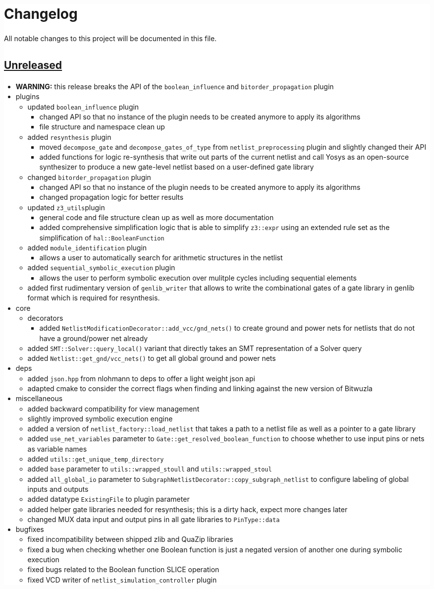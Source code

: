 # Changelog
All notable changes to this project will be documented in this file.

## [Unreleased]
* **WARNING:** this release breaks the API of the `boolean_influence` and `bitorder_propagation` plugin
* plugins
  * updated `boolean_influence` plugin
    * changed API so that no instance of the plugin needs to be created anymore to apply its algorithms
    * file structure and namespace clean up
  * added `resynthesis` plugin
    * moved `decompose_gate` and `decompose_gates_of_type` from `netlist_preprocessing` plugin and slightly changed their API
    * added functions for logic re-synthesis that write out parts of the current netlist and call Yosys as an open-source synthesizer to produce a new gate-level netlist based on a user-defined gate library
  * changed `bitorder_propagation` plugin
    * changed API so that no instance of the plugin needs to be created anymore to apply its algorithms
    * changed propagation logic for better results
  * updated `z3_utils`plugin
    * general code and file structure clean up as well as more documentation
    * added comprehensive simplification logic that is able to simplify `z3::expr` using an extended rule set as the simplification of `hal::BooleanFunction`
  * added `module_identification` plugin 
    * allows a user to automatically search for arithmetic structures in the netlist
  * added `sequential_symbolic_execution` plugin
    * allows the user to perform symbolic execution over mulitple cycles including sequential elements
  * added first rudimentary version of `genlib_writer` that allows to write the combinational gates of a gate library in genlib format which is required for resynthesis.
* core
  * decorators
    * added `NetlistModificationDecorator::add_vcc/gnd_nets()` to create ground and power nets for netlists that do not have a ground/power net already
  * added `SMT::Solver::query_local()` variant that directly takes an SMT representation of a Solver query
  * added `Netlist::get_gnd/vcc_nets()` to get all global ground and power nets
* deps
    * added `json.hpp` from nlohmann to deps to offer a light weight json api
    * adapted cmake to consider the correct flags when finding and linking against the new version of Bitwuzla
* miscellaneous
  * added backward compatibility for view management
  * slightly improved symbolic execution engine
  * added a version of `netlist_factory::load_netlist` that takes a path to a netlist file as well as a pointer to a gate library
  * added `use_net_variables` parameter to `Gate::get_resolved_boolean_function` to choose whether to use input pins or nets as variable names
  * added `utils::get_unique_temp_directory`
  * added `base` parameter to `utils::wrapped_stoull` and `utils::wrapped_stoul`
  * added `all_global_io` parameter to `SubgraphNetlistDecorator::copy_subgraph_netlist` to configure labeling of global inputs and outputs
  * added datatype `ExistingFile` to plugin parameter 
  * added helper gate libraries needed for resynthesis; this is a dirty hack, expect more changes later
  * changed MUX data input and output pins in all gate libraries to `PinType::data`
* bugfixes
  * fixed incompatibility between shipped zlib and QuaZip libraries
  * fixed a bug when checking whether one Boolean function is just a negated version of another one during symbolic execution
  * fixed bugs related to the Boolean function SLICE operation 
  * fixed VCD writer of `netlist_simulation_controller` plugin

[//]: # (Hyperlink section)
[Unreleased]: https://github.com/emsec/hal/compare/v3.2.6...HEAD
[3.2.6]: https://github.com/emsec/hal/compare/v3.2.5...v3.2.6
[3.2.5]: https://github.com/emsec/hal/compare/v3.2.4...v3.2.5
[3.2.4]: https://github.com/emsec/hal/compare/v3.2.3...v3.2.4
[3.2.3]: https://github.com/emsec/hal/compare/v3.2.2...v3.2.3
[3.2.2]: https://github.com/emsec/hal/compare/v3.1.11...v3.2.2
[3.1.11]: https://github.com/emsec/hal/compare/v3.1.10...v3.1.11
[3.1.10]: https://github.com/emsec/hal/compare/v3.1.9...v3.1.10
[3.1.9]: https://github.com/emsec/hal/compare/v3.1.8...v3.1.9
[3.1.8]: https://github.com/emsec/hal/compare/v3.1.7...v3.1.8
[3.1.7]: https://github.com/emsec/hal/compare/v3.1.6...v3.1.7
[3.1.6]: https://github.com/emsec/hal/compare/v3.1.5...v3.1.6
[3.1.5]: https://github.com/emsec/hal/compare/v3.1.4...v3.1.5
[3.1.4]: https://github.com/emsec/hal/compare/v3.1.3...v3.1.4
[3.1.3]: https://github.com/emsec/hal/compare/v3.1.2...v3.1.3
[3.1.2]: https://github.com/emsec/hal/compare/v3.1.1...v3.1.2
[3.1.1]: https://github.com/emsec/hal/compare/v3.1.0...v3.1.1
[3.1.0]: https://github.com/emsec/hal/compare/v3.0.2...v3.1.0
[3.0.2]: https://github.com/emsec/hal/compare/v3.0.1...v3.0.2
[3.0.1]: https://github.com/emsec/hal/compare/v3.0.0...v3.0.1
[3.0.0]: https://github.com/emsec/hal/compare/v2.0.0...v3.0.0
[2.0.0]: https://github.com/emsec/hal/compare/v1.1.8...v2.0.0
[1.1.8]: https://github.com/emsec/hal/compare/v1.1.7...v1.1.8
[1.1.7]: https://github.com/emsec/hal/compare/v1.1.6...v1.1.7
[1.1.6]: https://github.com/emsec/hal/compare/v1.1.5...v1.1.6
[1.1.5]: https://github.com/emsec/hal/compare/v1.1.4...v1.1.5
[1.1.4]: https://github.com/emsec/hal/compare/v1.1.3...v1.1.4
[1.1.3]: https://github.com/emsec/hal/compare/v1.1.2...v1.1.3
[1.1.2]: https://github.com/emsec/hal/compare/v1.1.1...v1.1.2
[1.1.1]: https://github.com/emsec/hal/compare/v1.1.0...v1.1.1
[1.1.0]: https://github.com/emsec/hal/compare/v1.0.8...v1.1.0
[1.0.24]: https://github.com/emsec/hal/compare/v1.0.23...v1.0.24
[1.0.23]: https://github.com/emsec/hal/compare/v1.0.22...v1.0.23
[1.0.22]: https://github.com/emsec/hal/compare/v1.0.21...v1.0.22
[1.0.21]: https://github.com/emsec/hal/compare/v1.0.20...v1.0.21
[1.0.20]: https://github.com/emsec/hal/compare/v1.0.19...v1.0.20
[1.0.19]: https://github.com/emsec/hal/compare/v1.0.18...v1.0.19
[1.0.18]: https://github.com/emsec/hal/compare/v1.0.17...v1.0.18
[1.0.17]: https://github.com/emsec/hal/compare/v1.0.16...v1.0.17
[1.0.16]: https://github.com/emsec/hal/compare/v1.0.15...v1.0.16
[1.0.15]: https://github.com/emsec/hal/compare/v1.0.14...v1.0.15
[1.0.14]: https://github.com/emsec/hal/compare/v1.0.13...v1.0.14
[1.0.13]: https://github.com/emsec/hal/compare/v1.0.12...v1.0.13
[1.0.12]: https://github.com/emsec/hal/compare/v1.0.11...v1.0.12
[1.0.11]: https://github.com/emsec/hal/compare/v1.0.10...v1.0.11
[1.0.10]: https://github.com/emsec/hal/compare/v1.0.8...v1.0.10
[1.0.8]: https://github.com/emsec/hal/compare/v1.0.7...v1.0.8
[1.0.7]: https://github.com/emsec/hal/compare/v1.0.6...v1.0.7
[1.0.6]: https://github.com/emsec/hal/compare/v1.0.5...v1.0.6
[1.0.5]: https://github.com/emsec/hal/compare/v1.0.4...v1.0.5
[1.0.4]: https://github.com/emsec/hal/compare/v1.0.3...v1.0.4
[1.0.3]: https://github.com/emsec/hal/compare/v1.0.2...v1.0.3
[1.0.2]: https://github.com/emsec/hal/compare/v1.0.1...v1.0.2
[1.0.1]: https://github.com/emsec/hal/compare/v1.0.0...v1.0.1
[1.0.0]: https://github.com/emsec/hal/releases/tag/v1.0.0